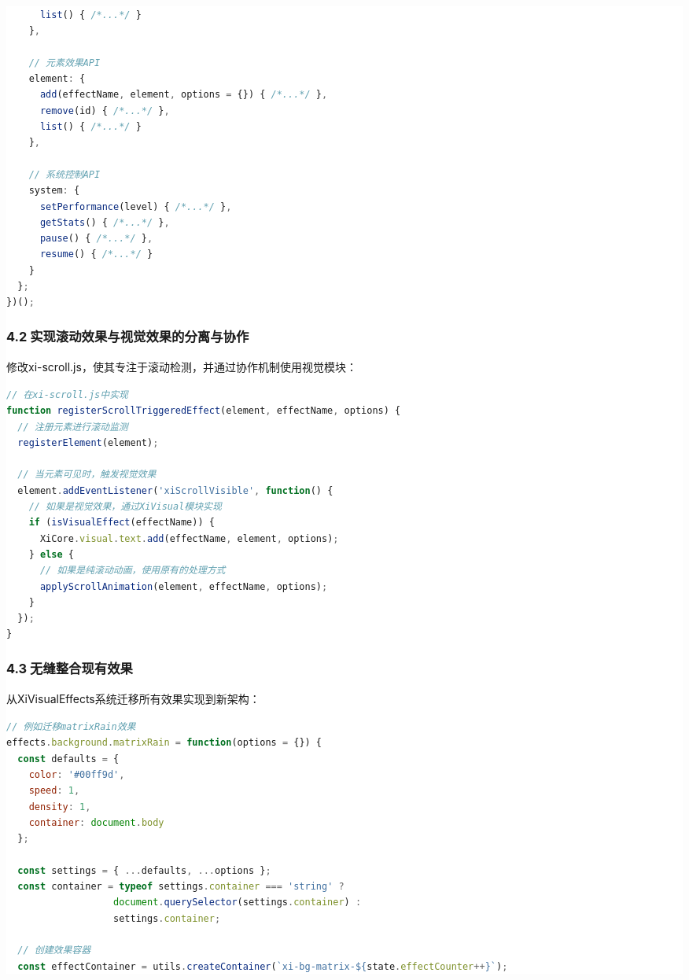 ```javascript
      list() { /*...*/ }
    },
    
    // 元素效果API
    element: {
      add(effectName, element, options = {}) { /*...*/ },
      remove(id) { /*...*/ },
      list() { /*...*/ }
    },
    
    // 系统控制API
    system: {
      setPerformance(level) { /*...*/ },
      getStats() { /*...*/ },
      pause() { /*...*/ },
      resume() { /*...*/ }
    }
  };
})();
```

### 4.2 实现滚动效果与视觉效果的分离与协作

修改xi-scroll.js，使其专注于滚动检测，并通过协作机制使用视觉模块：

```javascript
// 在xi-scroll.js中实现
function registerScrollTriggeredEffect(element, effectName, options) {
  // 注册元素进行滚动监测
  registerElement(element);
  
  // 当元素可见时，触发视觉效果
  element.addEventListener('xiScrollVisible', function() {
    // 如果是视觉效果，通过XiVisual模块实现
    if (isVisualEffect(effectName)) {
      XiCore.visual.text.add(effectName, element, options);
    } else {
      // 如果是纯滚动动画，使用原有的处理方式
      applyScrollAnimation(element, effectName, options);
    }
  });
}
```

### 4.3 无缝整合现有效果

从XiVisualEffects系统迁移所有效果实现到新架构：

```javascript
// 例如迁移matrixRain效果
effects.background.matrixRain = function(options = {}) {
  const defaults = {
    color: '#00ff9d',
    speed: 1,
    density: 1,
    container: document.body
  };
  
  const settings = { ...defaults, ...options };
  const container = typeof settings.container === 'string' ? 
                   document.querySelector(settings.container) : 
                   settings.container;
  
  // 创建效果容器
  const effectContainer = utils.createContainer(`xi-bg-matrix-${state.effectCounter++}`);
```